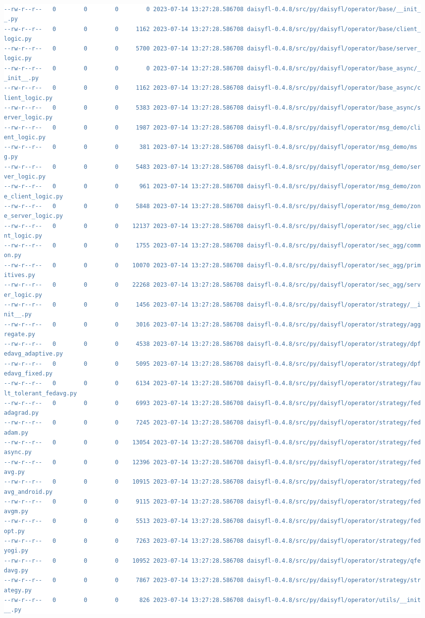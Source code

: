 ```diff
--rw-r--r--   0        0        0        0 2023-07-14 13:27:28.586708 daisyfl-0.4.8/src/py/daisyfl/operator/base/__init__.py
--rw-r--r--   0        0        0     1162 2023-07-14 13:27:28.586708 daisyfl-0.4.8/src/py/daisyfl/operator/base/client_logic.py
--rw-r--r--   0        0        0     5700 2023-07-14 13:27:28.586708 daisyfl-0.4.8/src/py/daisyfl/operator/base/server_logic.py
--rw-r--r--   0        0        0        0 2023-07-14 13:27:28.586708 daisyfl-0.4.8/src/py/daisyfl/operator/base_async/__init__.py
--rw-r--r--   0        0        0     1162 2023-07-14 13:27:28.586708 daisyfl-0.4.8/src/py/daisyfl/operator/base_async/client_logic.py
--rw-r--r--   0        0        0     5383 2023-07-14 13:27:28.586708 daisyfl-0.4.8/src/py/daisyfl/operator/base_async/server_logic.py
--rw-r--r--   0        0        0     1987 2023-07-14 13:27:28.586708 daisyfl-0.4.8/src/py/daisyfl/operator/msg_demo/client_logic.py
--rw-r--r--   0        0        0      381 2023-07-14 13:27:28.586708 daisyfl-0.4.8/src/py/daisyfl/operator/msg_demo/msg.py
--rw-r--r--   0        0        0     5483 2023-07-14 13:27:28.586708 daisyfl-0.4.8/src/py/daisyfl/operator/msg_demo/server_logic.py
--rw-r--r--   0        0        0      961 2023-07-14 13:27:28.586708 daisyfl-0.4.8/src/py/daisyfl/operator/msg_demo/zone_client_logic.py
--rw-r--r--   0        0        0     5848 2023-07-14 13:27:28.586708 daisyfl-0.4.8/src/py/daisyfl/operator/msg_demo/zone_server_logic.py
--rw-r--r--   0        0        0    12137 2023-07-14 13:27:28.586708 daisyfl-0.4.8/src/py/daisyfl/operator/sec_agg/client_logic.py
--rw-r--r--   0        0        0     1755 2023-07-14 13:27:28.586708 daisyfl-0.4.8/src/py/daisyfl/operator/sec_agg/common.py
--rw-r--r--   0        0        0    10070 2023-07-14 13:27:28.586708 daisyfl-0.4.8/src/py/daisyfl/operator/sec_agg/primitives.py
--rw-r--r--   0        0        0    22268 2023-07-14 13:27:28.586708 daisyfl-0.4.8/src/py/daisyfl/operator/sec_agg/server_logic.py
--rw-r--r--   0        0        0     1456 2023-07-14 13:27:28.586708 daisyfl-0.4.8/src/py/daisyfl/operator/strategy/__init__.py
--rw-r--r--   0        0        0     3016 2023-07-14 13:27:28.586708 daisyfl-0.4.8/src/py/daisyfl/operator/strategy/aggregate.py
--rw-r--r--   0        0        0     4538 2023-07-14 13:27:28.586708 daisyfl-0.4.8/src/py/daisyfl/operator/strategy/dpfedavg_adaptive.py
--rw-r--r--   0        0        0     5095 2023-07-14 13:27:28.586708 daisyfl-0.4.8/src/py/daisyfl/operator/strategy/dpfedavg_fixed.py
--rw-r--r--   0        0        0     6134 2023-07-14 13:27:28.586708 daisyfl-0.4.8/src/py/daisyfl/operator/strategy/fault_tolerant_fedavg.py
--rw-r--r--   0        0        0     6993 2023-07-14 13:27:28.586708 daisyfl-0.4.8/src/py/daisyfl/operator/strategy/fedadagrad.py
--rw-r--r--   0        0        0     7245 2023-07-14 13:27:28.586708 daisyfl-0.4.8/src/py/daisyfl/operator/strategy/fedadam.py
--rw-r--r--   0        0        0    13054 2023-07-14 13:27:28.586708 daisyfl-0.4.8/src/py/daisyfl/operator/strategy/fedasync.py
--rw-r--r--   0        0        0    12396 2023-07-14 13:27:28.586708 daisyfl-0.4.8/src/py/daisyfl/operator/strategy/fedavg.py
--rw-r--r--   0        0        0    10915 2023-07-14 13:27:28.586708 daisyfl-0.4.8/src/py/daisyfl/operator/strategy/fedavg_android.py
--rw-r--r--   0        0        0     9115 2023-07-14 13:27:28.586708 daisyfl-0.4.8/src/py/daisyfl/operator/strategy/fedavgm.py
--rw-r--r--   0        0        0     5513 2023-07-14 13:27:28.586708 daisyfl-0.4.8/src/py/daisyfl/operator/strategy/fedopt.py
--rw-r--r--   0        0        0     7263 2023-07-14 13:27:28.586708 daisyfl-0.4.8/src/py/daisyfl/operator/strategy/fedyogi.py
--rw-r--r--   0        0        0    10952 2023-07-14 13:27:28.586708 daisyfl-0.4.8/src/py/daisyfl/operator/strategy/qfedavg.py
--rw-r--r--   0        0        0     7867 2023-07-14 13:27:28.586708 daisyfl-0.4.8/src/py/daisyfl/operator/strategy/strategy.py
--rw-r--r--   0        0        0      826 2023-07-14 13:27:28.586708 daisyfl-0.4.8/src/py/daisyfl/operator/utils/__init__.py
```